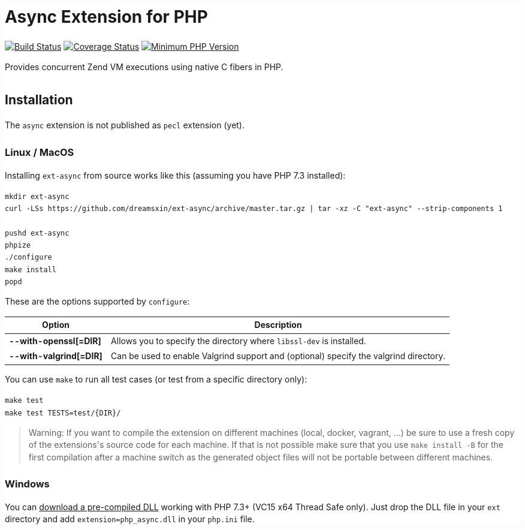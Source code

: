 # Async Extension for PHP

[![Build Status](https://travis-ci.org/dreamsxin/ext-async.svg?branch=master)](https://travis-ci.org/dreamsxin/ext-async)
[![Coverage Status](https://coveralls.io/repos/github/dreamsxin/ext-async/badge.svg)](https://coveralls.io/github/dreamsxin/ext-async)
[![Minimum PHP Version](https://img.shields.io/badge/PHP-7.3-8892BF.svg)](https://github.com/dreamsxin/ext-async)

Provides concurrent Zend VM executions using native C fibers in PHP.

## Installation

The `async` extension is not published as `pecl` extension (yet).

### Linux / MacOS

Installing `ext-async` from source works like this (assuming you have PHP 7.3 installed):
```shell
mkdir ext-async
curl -LSs https://github.com/dreamsxin/ext-async/archive/master.tar.gz | tar -xz -C "ext-async" --strip-components 1

pushd ext-async
phpize
./configure
make install
popd
```

These are the options supported by `configure`:

| Option | Description |
| --- | --- |
| **--with-openssl[=DIR]** | Allows you to specify the directory where `libssl-dev` is installed. |
| **--with-valgrind[=DIR]** | Can be used to enable Valgrind support and (optional) specify the valgrind directory. |

You can use `make` to run all test cases (or test from a specific directory only):
```shell
make test
make test TESTS=test/{DIR}/
```

> Warning: If you want to compile the extension on different machines (local, docker, vagrant, ...) be sure to use a fresh copy of the extensions's source code for each machine. If that is not possible make sure that you use `make install -B` for the first compilation after a machine switch as the generated object files will not be portable between different machines.

### Windows

You can [download a pre-compiled DLL](https://github.com/martinschroeder/ext-async-win32/raw/master/php_async.dll) working with PHP 7.3+ (VC15 x64 Thread Safe only). Just drop the DLL file in your `ext` directory and add `extension=php_async.dll` in your `php.ini` file.
